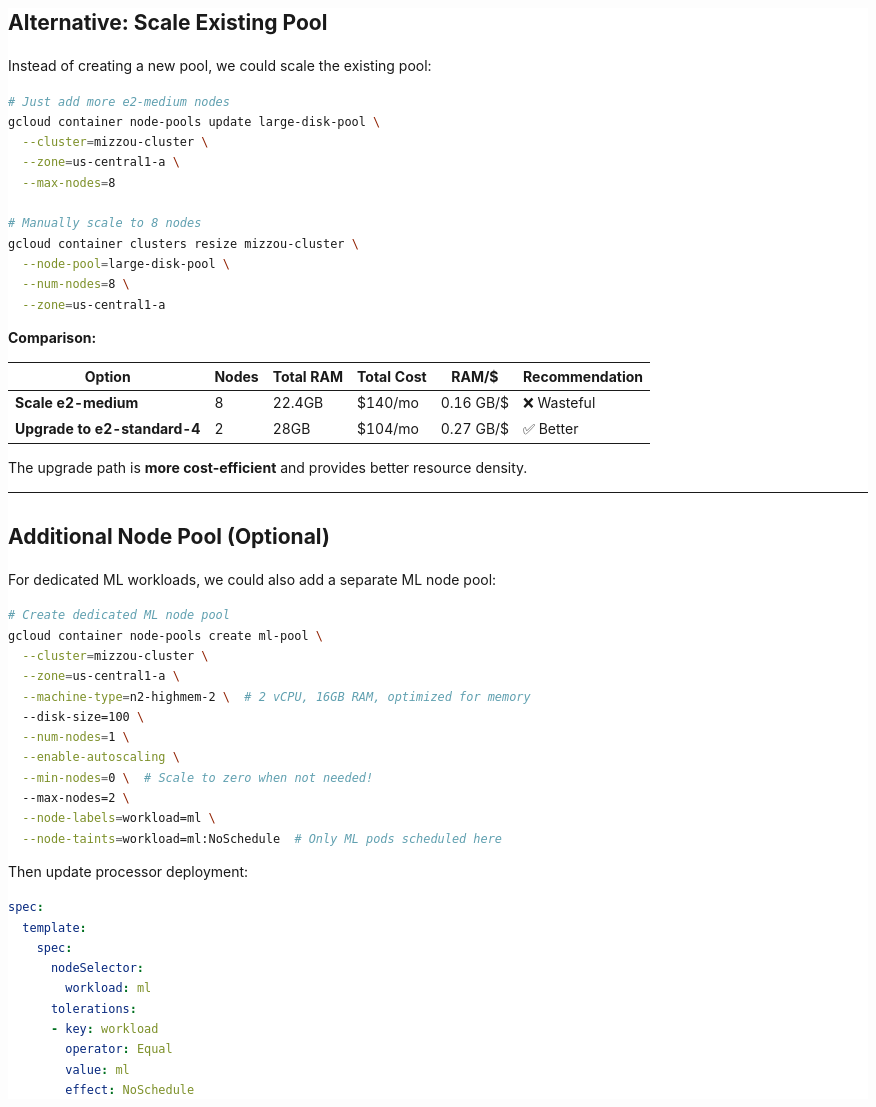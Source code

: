 
## Alternative: Scale Existing Pool

Instead of creating a new pool, we could scale the existing pool:

```bash
# Just add more e2-medium nodes
gcloud container node-pools update large-disk-pool \
  --cluster=mizzou-cluster \
  --zone=us-central1-a \
  --max-nodes=8

# Manually scale to 8 nodes
gcloud container clusters resize mizzou-cluster \
  --node-pool=large-disk-pool \
  --num-nodes=8 \
  --zone=us-central1-a
```

**Comparison:**

| Option | Nodes | Total RAM | Total Cost | RAM/$ | Recommendation |
|--------|-------|-----------|------------|-------|----------------|
| **Scale e2-medium** | 8 | 22.4GB | $140/mo | 0.16 GB/$ | ❌ Wasteful |
| **Upgrade to e2-standard-4** | 2 | 28GB | $104/mo | 0.27 GB/$ | ✅ Better |

The upgrade path is **more cost-efficient** and provides better resource density.

---

## Additional Node Pool (Optional)

For dedicated ML workloads, we could also add a separate ML node pool:

```bash
# Create dedicated ML node pool
gcloud container node-pools create ml-pool \
  --cluster=mizzou-cluster \
  --zone=us-central1-a \
  --machine-type=n2-highmem-2 \  # 2 vCPU, 16GB RAM, optimized for memory
  --disk-size=100 \
  --num-nodes=1 \
  --enable-autoscaling \
  --min-nodes=0 \  # Scale to zero when not needed!
  --max-nodes=2 \
  --node-labels=workload=ml \
  --node-taints=workload=ml:NoSchedule  # Only ML pods scheduled here
```

Then update processor deployment:
```yaml
spec:
  template:
    spec:
      nodeSelector:
        workload: ml
      tolerations:
      - key: workload
        operator: Equal
        value: ml
        effect: NoSchedule
```
